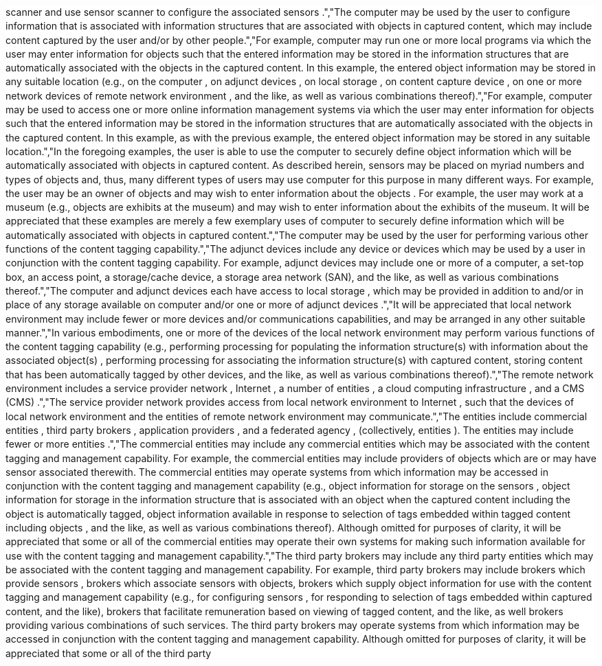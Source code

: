 scanner  and use sensor scanner  to configure the associated sensors .","The computer  may be used by the user to configure information that is associated with information structures that are associated with objects in captured content, which may include content captured by the user and\/or by other people.","For example, computer  may run one or more local programs via which the user may enter information for objects  such that the entered information may be stored in the information structures that are automatically associated with the objects  in the captured content. In this example, the entered object information may be stored in any suitable location (e.g., on the computer , on adjunct devices , on local storage , on content capture device , on one or more network devices of remote network environment , and the like, as well as various combinations thereof).","For example, computer  may be used to access one or more online information management systems via which the user may enter information for objects  such that the entered information may be stored in the information structures that are automatically associated with the objects  in the captured content. In this example, as with the previous example, the entered object information may be stored in any suitable location.","In the foregoing examples, the user is able to use the computer  to securely define object information which will be automatically associated with objects  in captured content. As described herein, sensors  may be placed on myriad numbers and types of objects  and, thus, many different types of users may use computer  for this purpose in many different ways. For example, the user may be an owner of objects  and may wish to enter information about the objects . For example, the user may work at a museum (e.g., objects  are exhibits at the museum) and may wish to enter information about the exhibits of the museum. It will be appreciated that these examples are merely a few exemplary uses of computer  to securely define information which will be automatically associated with objects  in captured content.","The computer  may be used by the user for performing various other functions of the content tagging capability.","The adjunct devices  include any device or devices which may be used by a user in conjunction with the content tagging capability. For example, adjunct devices  may include one or more of a computer, a set-top box, an access point, a storage\/cache device, a storage area network (SAN), and the like, as well as various combinations thereof.","The computer  and adjunct devices  each have access to local storage , which may be provided in addition to and\/or in place of any storage available on computer  and\/or one or more of adjunct devices .","It will be appreciated that local network environment  may include fewer or more devices and\/or communications capabilities, and may be arranged in any other suitable manner.","In various embodiments, one or more of the devices of the local network environment  may perform various functions of the content tagging capability (e.g., performing processing for populating the information structure(s) with information about the associated object(s) , performing processing for associating the information structure(s) with captured content, storing content that has been automatically tagged by other devices, and the like, as well as various combinations thereof).","The remote network environment  includes a service provider network , Internet , a number of entities , a cloud computing infrastructure , and a CMS  (CMS) .","The service provider network  provides access from local network environment  to Internet , such that the devices of local network environment  and the entities  of remote network environment  may communicate.","The entities include commercial entities , third party brokers , application providers , and a federated agency , (collectively, entities ). The entities  may include fewer or more entities .","The commercial entities may include any commercial entities which may be associated with the content tagging and management capability. For example, the commercial entities may include providers of objects  which are or may have sensor  associated therewith. The commercial entities may operate systems from which information may be accessed in conjunction with the content tagging and management capability (e.g., object information for storage on the sensors , object information for storage in the information structure that is associated with an object  when the captured content including the object  is automatically tagged, object information available in response to selection of tags embedded within tagged content including objects , and the like, as well as various combinations thereof). Although omitted for purposes of clarity, it will be appreciated that some or all of the commercial entities may operate their own systems for making such information available for use with the content tagging and management capability.","The third party brokers may include any third party entities which may be associated with the content tagging and management capability. For example, third party brokers may include brokers which provide sensors , brokers which associate sensors  with objects, brokers which supply object information for use with the content tagging and management capability (e.g., for configuring sensors , for responding to selection of tags embedded within captured content, and the like), brokers that facilitate remuneration based on viewing of tagged content, and the like, as well brokers providing various combinations of such services. The third party brokers may operate systems from which information may be accessed in conjunction with the content tagging and management capability. Although omitted for purposes of clarity, it will be appreciated that some or all of the third party